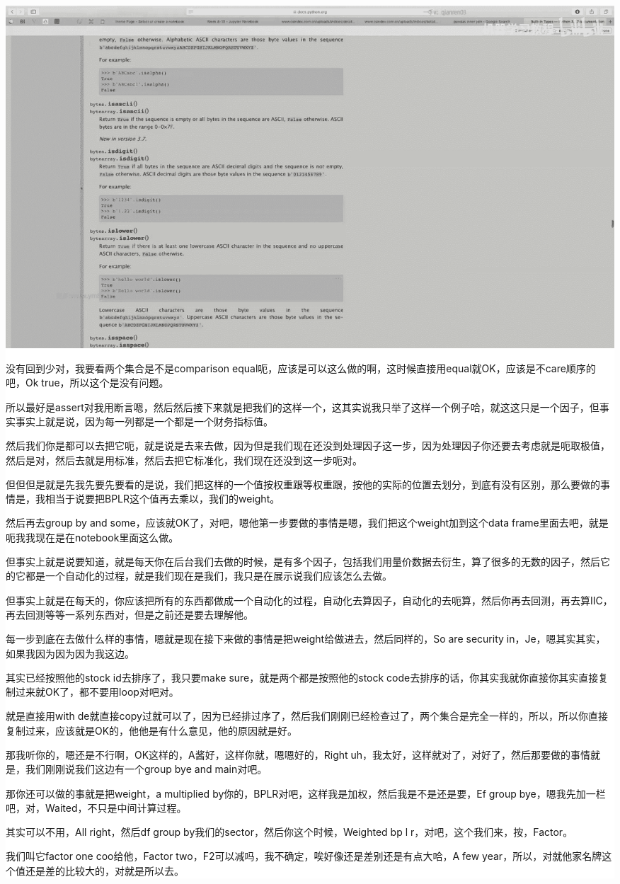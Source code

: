 ![](img/563bd1247ac53d0690a85d1dceb561a8_68.png)

没有回到少对，我要看两个集合是不是comparison equal呃，应该是可以这么做的啊，这时候直接用equal就OK，应该是不care顺序的吧，Ok true，所以这个是没有问题。

所以最好是assert对我用断言嗯，然后然后接下来就是把我们的这样一个，这其实说我只举了这样一个例子哈，就这这只是一个因子，但事实事实上就是说，因为每一列都是一个都是一个财务指标值。

然后我们你是都可以去把它呃，就是说是去来去做，因为但是我们现在还没到处理因子这一步，因为处理因子你还要去考虑就是呃取极值，然后是对，然后去就是用标准，然后去把它标准化，我们现在还没到这一步呃对。

但但但是就是先我先要先要看的是说，我们把这样的一个值按权重跟等权重跟，按他的实际的位置去划分，到底有没有区别，那么要做的事情是，我相当于说要把BPLR这个值再去乘以，我们的weight。

然后再去group by and some，应该就OK了，对吧，嗯他第一步要做的事情是嗯，我们把这个weight加到这个data frame里面去吧，就是呃我我现在是在notebook里面这么做。

但事实上就是说要知道，就是每天你在后台我们去做的时候，是有多个因子，包括我们用量价数据去衍生，算了很多的无数的因子，然后它的它都是一个自动化的过程，就是我们现在是我们，我只是在展示说我们应该怎么去做。

但事实上就是在每天的，你应该把所有的东西都做成一个自动化的过程，自动化去算因子，自动化的去呃算，然后你再去回测，再去算IIC，再去回测等等一系列东西对，但是之前还是要去理解他。

每一步到底在去做什么样的事情，嗯就是现在接下来做的事情是把weight给做进去，然后同样的，So are security in，Je，嗯其实其实，如果我因为因为因为我这边。

其实已经按照他的stock id去排序了，我只要make sure，就是两个都是按照他的stock code去排序的话，你其实我就你直接你其实直接复制过来就OK了，都不要用loop对吧对。

就是直接用with de就直接copy过就可以了，因为已经排过序了，然后我们刚刚已经检查过了，两个集合是完全一样的，所以，所以你直接复制过来，应该就是OK的，他他是有什么意见，他的原因就是好。

那我听你的，嗯还是不行啊，OK这样的，A酱好，这样你就，嗯嗯好的，Right uh，我太好，这样就对了，对好了，然后那要做的事情就是，我们刚刚说我们这边有一个group bye and main对吧。

那你还可以做的事就是把weight，a multiplied by你的，BPLR对吧，这样我是加权，然后我是不是还是要，Ef group bye，嗯我先加一栏吧，对，Waited，不只是中间计算过程。

其实可以不用，All right，然后df group by我们的sector，然后你这个时候，Weighted bp l r，对吧，这个我们来，按，Factor。

我们叫它factor one coo给他，Factor two，F2可以减吗，我不确定，唉好像还是差别还是有点大哈，A few year，所以，对就他家名牌这个值还是差的比较大的，对就是所以去。
